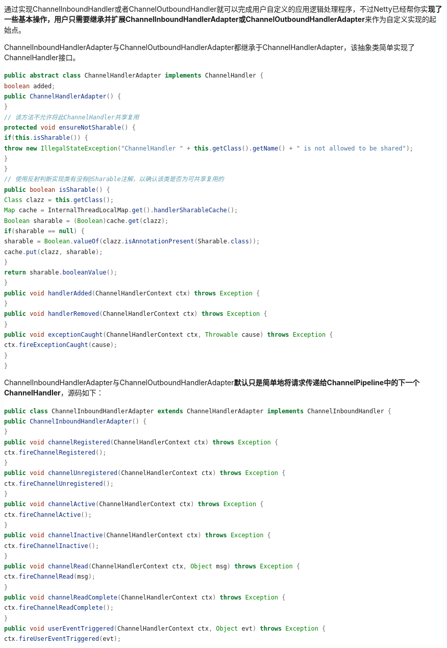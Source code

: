 通过实现ChannelInboundHandler或者ChannelOutboundHandler就可以完成用户自定义的应用逻辑处理程序，不过Netty已经帮你实**现了一些基本操作，用户只需要继承并扩展ChannelInboundHandlerAdapter或ChannelOutboundHandlerAdapter**来作为自定义实现的起始点。

ChannelInboundHandlerAdapter与ChannelOutboundHandlerAdapter都继承于ChannelHandlerAdapter，该抽象类简单实现了ChannelHandler接口。
````java
public abstract class ChannelHandlerAdapter implements ChannelHandler {
boolean added;
public ChannelHandlerAdapter() {
}
// 该方法不允许将此ChannelHandler共享复用
protected void ensureNotSharable() {
if(this.isSharable()) {
throw new IllegalStateException("ChannelHandler " + this.getClass().getName() + " is not allowed to be shared");
}
}
// 使用反射判断实现类有没有@Sharable注解，以确认该类是否为可共享复用的
public boolean isSharable() {
Class clazz = this.getClass();
Map cache = InternalThreadLocalMap.get().handlerSharableCache();
Boolean sharable = (Boolean)cache.get(clazz);
if(sharable == null) {
sharable = Boolean.valueOf(clazz.isAnnotationPresent(Sharable.class));
cache.put(clazz, sharable);
}
return sharable.booleanValue();
}
public void handlerAdded(ChannelHandlerContext ctx) throws Exception {
}
public void handlerRemoved(ChannelHandlerContext ctx) throws Exception {
}
public void exceptionCaught(ChannelHandlerContext ctx, Throwable cause) throws Exception {
ctx.fireExceptionCaught(cause);
}
}
````

ChannelInboundHandlerAdapter与ChannelOutboundHandlerAdapter**默认只是简单地将请求传递给ChannelPipeline中的下一个ChannelHandler**，源码如下：
````java
public class ChannelInboundHandlerAdapter extends ChannelHandlerAdapter implements ChannelInboundHandler {
public ChannelInboundHandlerAdapter() {
}
public void channelRegistered(ChannelHandlerContext ctx) throws Exception {
ctx.fireChannelRegistered();
}
public void channelUnregistered(ChannelHandlerContext ctx) throws Exception {
ctx.fireChannelUnregistered();
}
public void channelActive(ChannelHandlerContext ctx) throws Exception {
ctx.fireChannelActive();
}
public void channelInactive(ChannelHandlerContext ctx) throws Exception {
ctx.fireChannelInactive();
}
public void channelRead(ChannelHandlerContext ctx, Object msg) throws Exception {
ctx.fireChannelRead(msg);
}
public void channelReadComplete(ChannelHandlerContext ctx) throws Exception {
ctx.fireChannelReadComplete();
}
public void userEventTriggered(ChannelHandlerContext ctx, Object evt) throws Exception {
ctx.fireUserEventTriggered(evt);
````